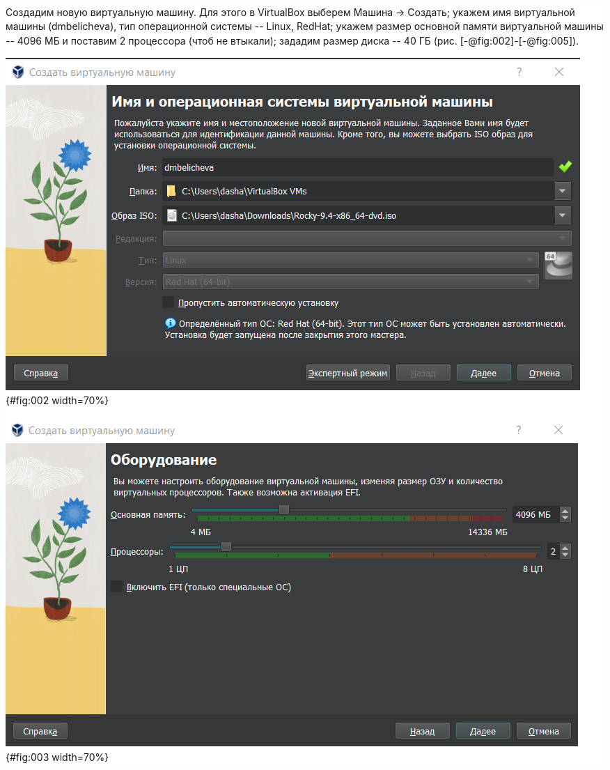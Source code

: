Создадим новую виртуальную машину. Для этого в VirtualBox выберем
Машина -> Создать; укажем имя виртуальной машины (dmbelicheva), тип
операционной системы -- Linux, RedHat; укажем размер основной памяти виртуальной машины -- 4096
МБ и поставим 2 процессора (чтоб не втыкали); зададим размер диска -- 40 ГБ  (рис. [-@fig:002]-[-@fig:005]).

![Окно «Имя и операционная система виртуальной машины»](image/2.png){#fig:002 width=70%}

![Окно «Оборудование»](image/3.png){#fig:003 width=70%}
